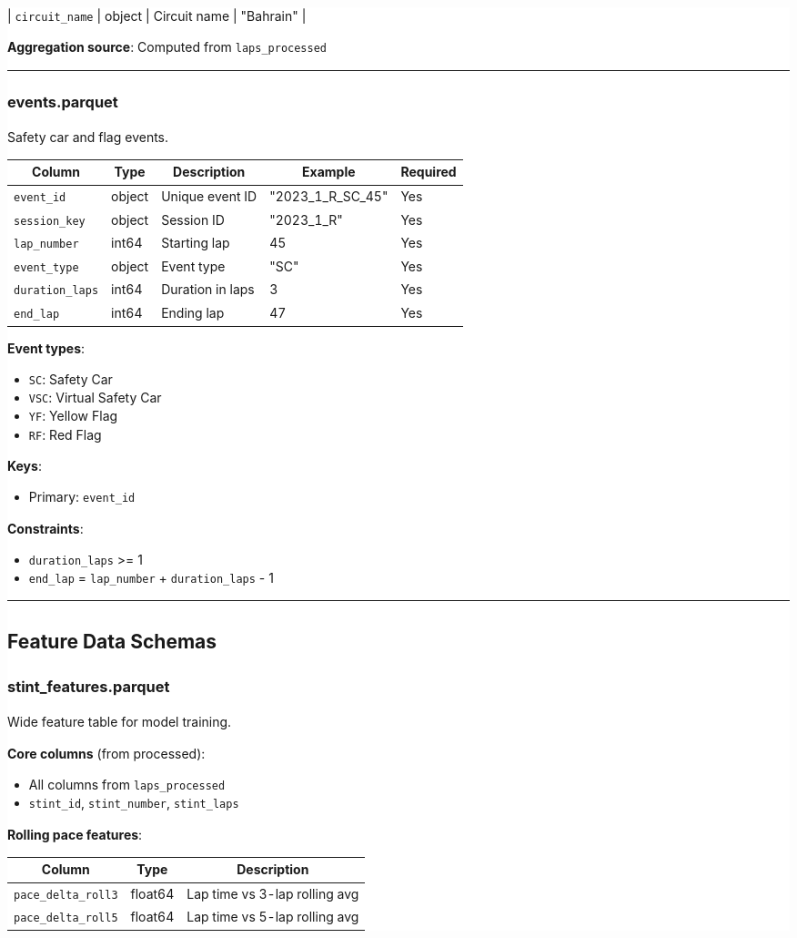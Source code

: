 | `circuit_name` | object | Circuit name | "Bahrain" |

**Aggregation source**: Computed from `laps_processed`

---

### events.parquet

Safety car and flag events.

| Column | Type | Description | Example | Required |
|--------|------|-------------|---------|----------|
| `event_id` | object | Unique event ID | "2023_1_R_SC_45" | Yes |
| `session_key` | object | Session ID | "2023_1_R" | Yes |
| `lap_number` | int64 | Starting lap | 45 | Yes |
| `event_type` | object | Event type | "SC" | Yes |
| `duration_laps` | int64 | Duration in laps | 3 | Yes |
| `end_lap` | int64 | Ending lap | 47 | Yes |

**Event types**:
- `SC`: Safety Car
- `VSC`: Virtual Safety Car
- `YF`: Yellow Flag
- `RF`: Red Flag

**Keys**:
- Primary: `event_id`

**Constraints**:
- `duration_laps` >= 1
- `end_lap` = `lap_number` + `duration_laps` - 1

---

## Feature Data Schemas

### stint_features.parquet

Wide feature table for model training.

**Core columns** (from processed):
- All columns from `laps_processed`
- `stint_id`, `stint_number`, `stint_laps`

**Rolling pace features**:

| Column | Type | Description |
|--------|------|-------------|
| `pace_delta_roll3` | float64 | Lap time vs 3-lap rolling avg |
| `pace_delta_roll5` | float64 | Lap time vs 5-lap rolling avg |
